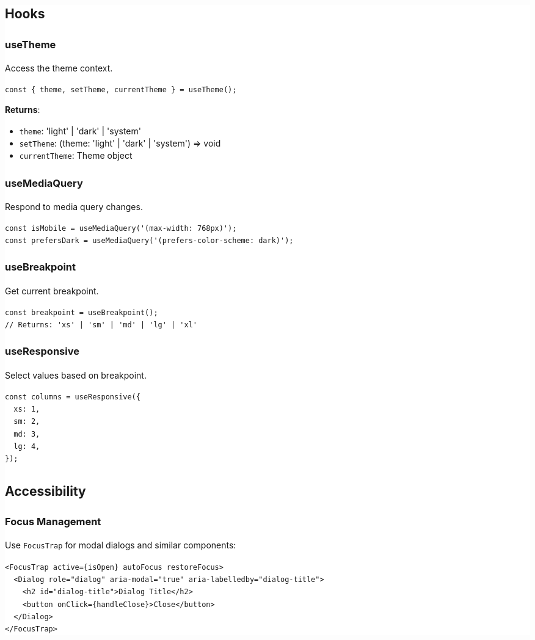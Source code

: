 ## Hooks

### useTheme

Access the theme context.

```tsx
const { theme, setTheme, currentTheme } = useTheme();
```

**Returns**:

- `theme`: 'light' | 'dark' | 'system'
- `setTheme`: (theme: 'light' | 'dark' | 'system') => void
- `currentTheme`: Theme object

### useMediaQuery

Respond to media query changes.

```tsx
const isMobile = useMediaQuery('(max-width: 768px)');
const prefersDark = useMediaQuery('(prefers-color-scheme: dark)');
```

### useBreakpoint

Get current breakpoint.

```tsx
const breakpoint = useBreakpoint();
// Returns: 'xs' | 'sm' | 'md' | 'lg' | 'xl'
```

### useResponsive

Select values based on breakpoint.

```tsx
const columns = useResponsive({
  xs: 1,
  sm: 2,
  md: 3,
  lg: 4,
});
```

## Accessibility

### Focus Management

Use `FocusTrap` for modal dialogs and similar components:

```tsx
<FocusTrap active={isOpen} autoFocus restoreFocus>
  <Dialog role="dialog" aria-modal="true" aria-labelledby="dialog-title">
    <h2 id="dialog-title">Dialog Title</h2>
    <button onClick={handleClose}>Close</button>
  </Dialog>
</FocusTrap>
```
